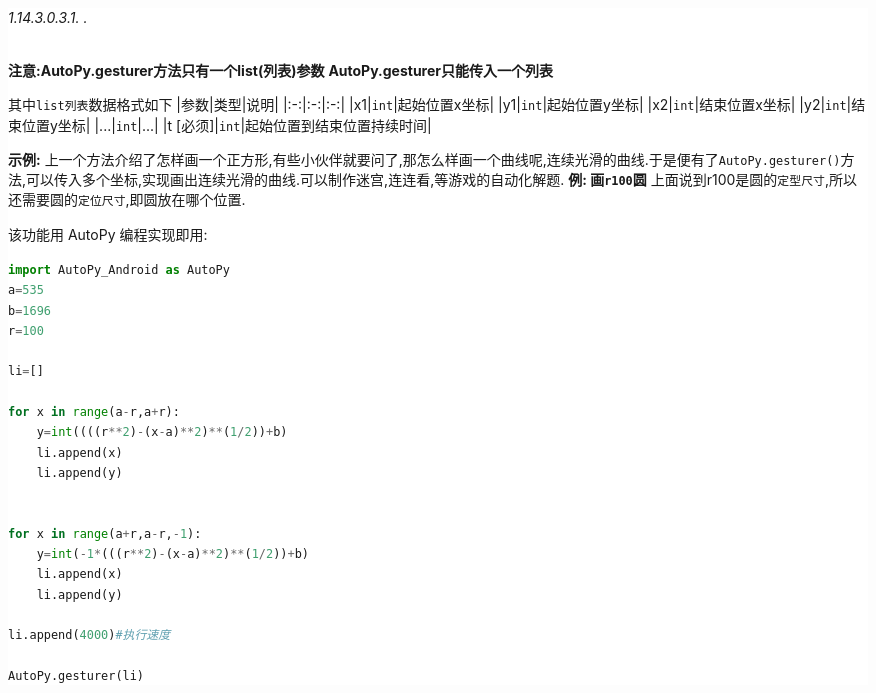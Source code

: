 ###### 1.14.3.0.3.1. .
 **注意:AutoPy.gesturer方法只有一个list(列表)参数**
**AutoPy.gesturer只能传入一个列表**

其中`list列表`数据格式如下
|参数|类型|说明|
|:-:|:-:|:-:|
|x1|`int`|起始位置x坐标|
|y1|`int`|起始位置y坐标|
|x2|`int`|结束位置x坐标|
|y2|`int`|结束位置y坐标|
|...|`int`|...|
|t [必须]|`int`|起始位置到结束位置持续时间|



**示例:**
上一个方法介绍了怎样画一个正方形,有些小伙伴就要问了,那怎么样画一个曲线呢,连续光滑的曲线.于是便有了`AutoPy.gesturer()`方法,可以传入多个坐标,实现画出连续光滑的曲线.可以制作迷宫,连连看,等游戏的自动化解题.
**例: 画`r100`圆** 
上面说到r100是圆的`定型尺寸`,所以还需要圆的`定位尺寸`,即圆放在哪个位置.

该功能用 AutoPy 编程实现即用:


```python
import AutoPy_Android as AutoPy
a=535
b=1696
r=100

li=[]

for x in range(a-r,a+r):
    y=int((((r**2)-(x-a)**2)**(1/2))+b)
    li.append(x)
    li.append(y)
    

for x in range(a+r,a-r,-1):
    y=int(-1*(((r**2)-(x-a)**2)**(1/2))+b)
    li.append(x)
    li.append(y)

li.append(4000)#执行速度

AutoPy.gesturer(li)

```

